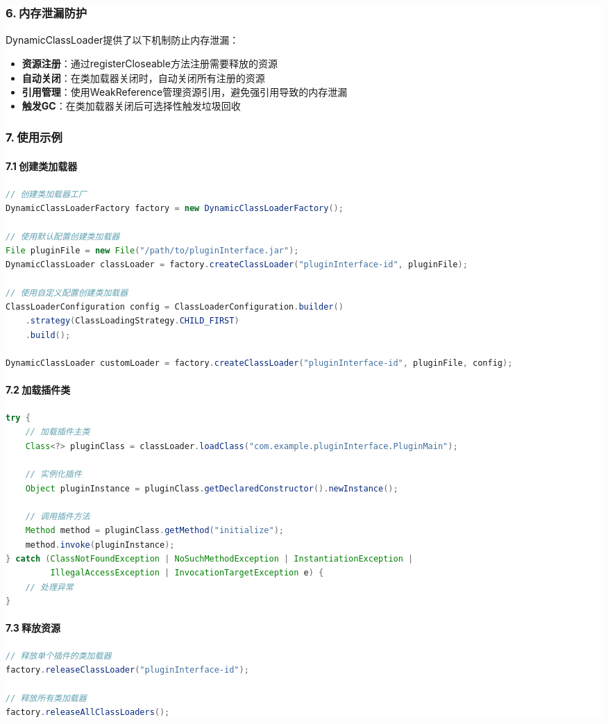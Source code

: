 ### 6. 内存泄漏防护

DynamicClassLoader提供了以下机制防止内存泄漏：

- **资源注册**：通过registerCloseable方法注册需要释放的资源
- **自动关闭**：在类加载器关闭时，自动关闭所有注册的资源
- **引用管理**：使用WeakReference管理资源引用，避免强引用导致的内存泄漏
- **触发GC**：在类加载器关闭后可选择性触发垃圾回收

### 7. 使用示例

#### 7.1 创建类加载器

```java
// 创建类加载器工厂
DynamicClassLoaderFactory factory = new DynamicClassLoaderFactory();

// 使用默认配置创建类加载器
File pluginFile = new File("/path/to/pluginInterface.jar");
DynamicClassLoader classLoader = factory.createClassLoader("pluginInterface-id", pluginFile);

// 使用自定义配置创建类加载器
ClassLoaderConfiguration config = ClassLoaderConfiguration.builder()
    .strategy(ClassLoadingStrategy.CHILD_FIRST)
    .build();
    
DynamicClassLoader customLoader = factory.createClassLoader("pluginInterface-id", pluginFile, config);
```

#### 7.2 加载插件类

```java
try {
    // 加载插件主类
    Class<?> pluginClass = classLoader.loadClass("com.example.pluginInterface.PluginMain");
    
    // 实例化插件
    Object pluginInstance = pluginClass.getDeclaredConstructor().newInstance();
    
    // 调用插件方法
    Method method = pluginClass.getMethod("initialize");
    method.invoke(pluginInstance);
} catch (ClassNotFoundException | NoSuchMethodException | InstantiationException | 
         IllegalAccessException | InvocationTargetException e) {
    // 处理异常
}
```

#### 7.3 释放资源

```java
// 释放单个插件的类加载器
factory.releaseClassLoader("pluginInterface-id");

// 释放所有类加载器
factory.releaseAllClassLoaders();
```
